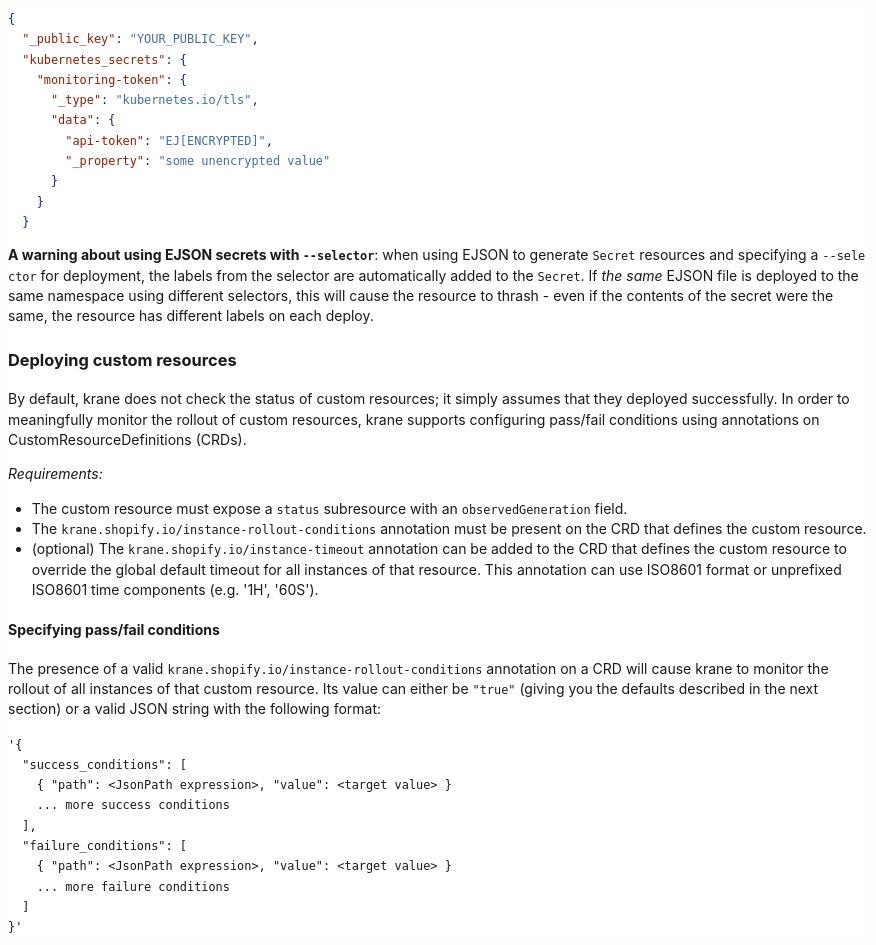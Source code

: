 ```json
{
  "_public_key": "YOUR_PUBLIC_KEY",
  "kubernetes_secrets": {
    "monitoring-token": {
      "_type": "kubernetes.io/tls",
      "data": {
        "api-token": "EJ[ENCRYPTED]",
        "_property": "some unencrypted value"
      }
    }
  }
```

**A warning about using EJSON secrets with `--selector`**: when using EJSON to generate `Secret` resources and specifying a `--selector` for deployment, the labels from the selector are automatically added to the `Secret`. If _the same_ EJSON file is deployed to the same namespace using different selectors, this will cause the resource to thrash - even if the contents of the secret were the same, the resource has different labels on each deploy.

### Deploying custom resources

By default, krane does not check the status of custom resources; it simply assumes that they deployed successfully. In order to meaningfully monitor the rollout of custom resources, krane supports configuring pass/fail conditions using annotations on CustomResourceDefinitions (CRDs).

*Requirements:*

* The custom resource must expose a `status` subresource with an `observedGeneration` field.
* The `krane.shopify.io/instance-rollout-conditions` annotation must be present on the CRD that defines the custom resource.
* (optional) The `krane.shopify.io/instance-timeout` annotation can be added to the CRD that defines the custom resource to override the global default timeout for all instances of that resource. This annotation can use ISO8601 format or unprefixed ISO8601 time components (e.g. '1H', '60S').

#### Specifying pass/fail conditions

The presence of a valid `krane.shopify.io/instance-rollout-conditions` annotation on a CRD will cause krane to monitor the rollout of all instances of that custom resource. Its value can either be `"true"` (giving you the defaults described in the next section) or a valid JSON string with the following format:
```
'{
  "success_conditions": [
    { "path": <JsonPath expression>, "value": <target value> }
    ... more success conditions
  ],
  "failure_conditions": [
    { "path": <JsonPath expression>, "value": <target value> }
    ... more failure conditions
  ]
}'
```
